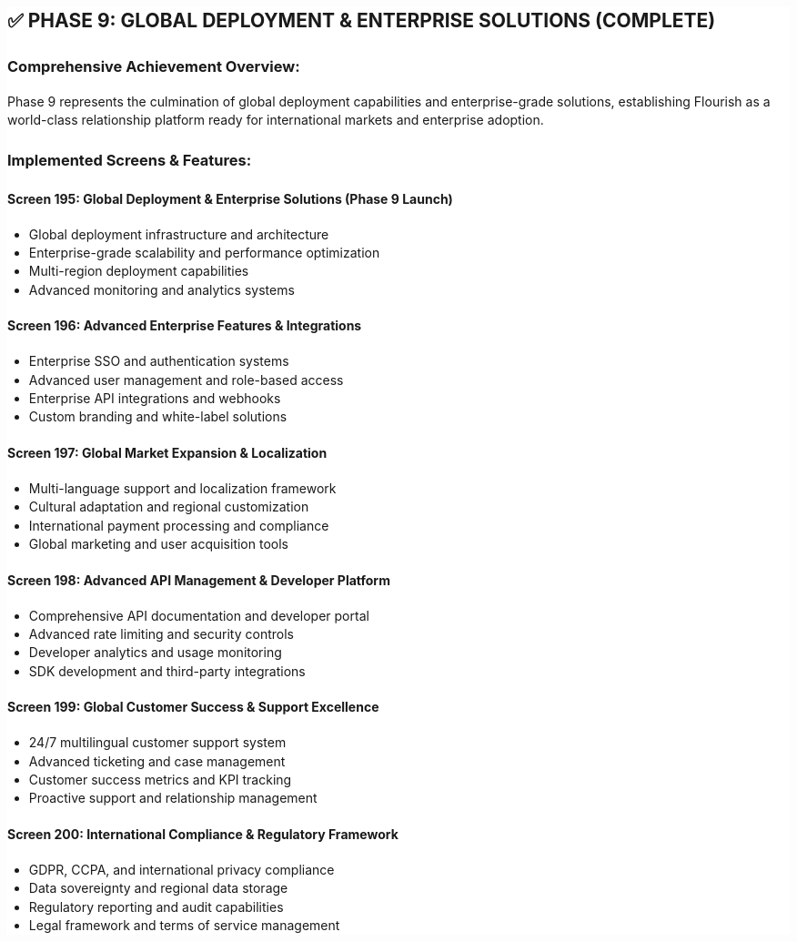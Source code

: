 
## ✅ **PHASE 9: GLOBAL DEPLOYMENT & ENTERPRISE SOLUTIONS (COMPLETE)**

### **Comprehensive Achievement Overview:**

Phase 9 represents the culmination of global deployment capabilities and enterprise-grade solutions, establishing Flourish as a world-class relationship platform ready for international markets and enterprise adoption.

### **Implemented Screens & Features:**

#### **Screen 195: Global Deployment & Enterprise Solutions (Phase 9 Launch)**
- Global deployment infrastructure and architecture
- Enterprise-grade scalability and performance optimization
- Multi-region deployment capabilities
- Advanced monitoring and analytics systems

#### **Screen 196: Advanced Enterprise Features & Integrations**
- Enterprise SSO and authentication systems
- Advanced user management and role-based access
- Enterprise API integrations and webhooks
- Custom branding and white-label solutions

#### **Screen 197: Global Market Expansion & Localization**
- Multi-language support and localization framework
- Cultural adaptation and regional customization
- International payment processing and compliance
- Global marketing and user acquisition tools

#### **Screen 198: Advanced API Management & Developer Platform**
- Comprehensive API documentation and developer portal
- Advanced rate limiting and security controls
- Developer analytics and usage monitoring
- SDK development and third-party integrations

#### **Screen 199: Global Customer Success & Support Excellence**
- 24/7 multilingual customer support system
- Advanced ticketing and case management
- Customer success metrics and KPI tracking
- Proactive support and relationship management

#### **Screen 200: International Compliance & Regulatory Framework**
- GDPR, CCPA, and international privacy compliance
- Data sovereignty and regional data storage
- Regulatory reporting and audit capabilities
- Legal framework and terms of service management
